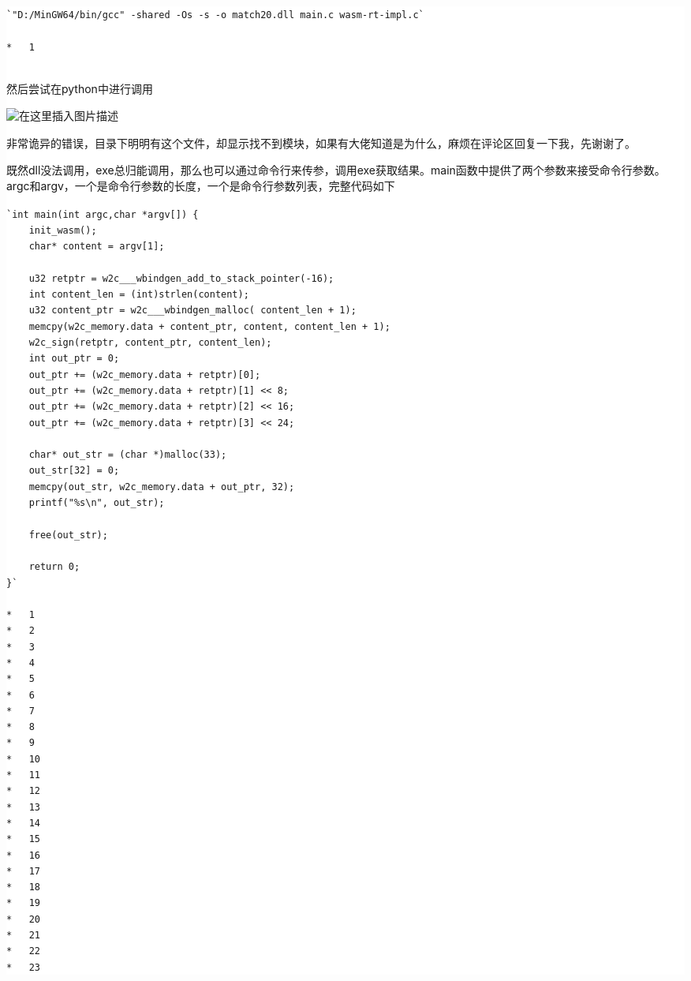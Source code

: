 ```
`"D:/MinGW64/bin/gcc" -shared -Os -s -o match20.dll main.c wasm-rt-impl.c` 

*   1


```

然后尝试在python中进行调用

![在这里插入图片描述](https://img-blog.csdnimg.cn/121b0e443c5a4219a0dcdb666a18c56b.png?x-oss-process=image/watermark,type_d3F5LXplbmhlaQ,shadow_50,text_Q1NETiBA5riU5ruS,size_20,color_FFFFFF,t_70,g_se,x_16#pic_center)

非常诡异的错误，目录下明明有这个文件，却显示找不到模块，如果有大佬知道是为什么，麻烦在评论区回复一下我，先谢谢了。

既然dll没法调用，exe总归能调用，那么也可以通过命令行来传参，调用exe获取结果。main函数中提供了两个参数来接受命令行参数。argc和argv，一个是命令行参数的长度，一个是命令行参数列表，完整代码如下

```
`int main(int argc,char *argv[]) {
    init_wasm();
    char* content = argv[1];

    u32 retptr = w2c___wbindgen_add_to_stack_pointer(-16);
    int content_len = (int)strlen(content);
    u32 content_ptr = w2c___wbindgen_malloc( content_len + 1);
    memcpy(w2c_memory.data + content_ptr, content, content_len + 1);
    w2c_sign(retptr, content_ptr, content_len);
    int out_ptr = 0;
    out_ptr += (w2c_memory.data + retptr)[0];
    out_ptr += (w2c_memory.data + retptr)[1] << 8;
    out_ptr += (w2c_memory.data + retptr)[2] << 16;
    out_ptr += (w2c_memory.data + retptr)[3] << 24;

    char* out_str = (char *)malloc(33);
    out_str[32] = 0;
    memcpy(out_str, w2c_memory.data + out_ptr, 32);
    printf("%s\n", out_str);

    free(out_str);

    return 0;
}` 

*   1
*   2
*   3
*   4
*   5
*   6
*   7
*   8
*   9
*   10
*   11
*   12
*   13
*   14
*   15
*   16
*   17
*   18
*   19
*   20
*   21
*   22
*   23
```